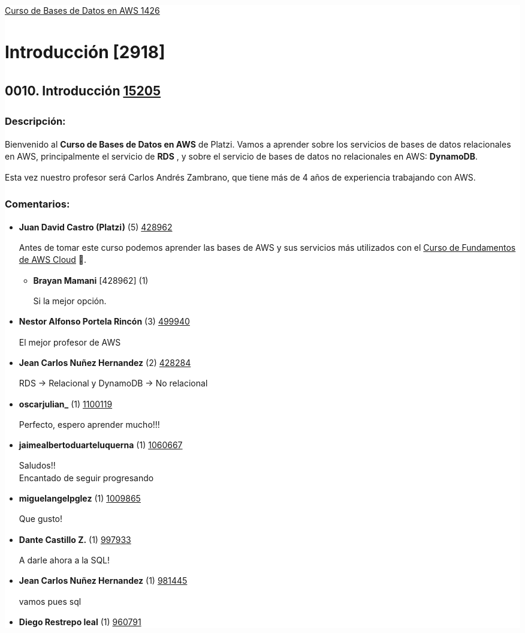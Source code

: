 [Curso de Bases de Datos en AWS 1426](https://platzi.com/cursos/db-aws)

# Introducción [2918]

## 0010. Introducción [15205](https://platzi.com/clases/1426-db-aws/15205-introduccion7769/)

### Descripción:


Bienvenido al **Curso de Bases de Datos en AWS** de Platzi. Vamos a aprender sobre los servicios de bases de datos relacionales en AWS, principalmente el servicio de **RDS** , y sobre el servicio de bases de datos no relacionales en AWS: **DynamoDB**.

Esta vez nuestro profesor será Carlos Andrés Zambrano, que tiene más de 4 años de experiencia trabajando con AWS.

### Comentarios:

* **Juan David Castro (Platzi)** (5) [428962](https://platzi.com/comentario/428962/) 

	Antes de tomar este curso podemos aprender las bases de AWS y sus servicios más utilizados con el [Curso de Fundamentos de AWS Cloud](https://platzi.com/clases/aws-cloud/) 😬.

	* **Brayan Mamani** [428962] (1)

		Si la mejor opción.

* **Nestor Alfonso Portela Rincón** (3) [499940](https://platzi.com/comentario/499940/) 

	El mejor profesor de AWS

* **Jean Carlos Nuñez Hernandez** (2) [428284](https://platzi.com/comentario/428284/) 

	RDS -> Relacional y DynamoDB -> No relacional

* **oscarjulian_** (1) [1100119](https://platzi.com/comentario/1100119/) 

	Perfecto, espero aprender mucho!!!

* **jaimealbertoduarteluquerna** (1) [1060667](https://platzi.com/comentario/1060667/) 

	Saludos!!  
	Encantado de seguir progresando

* **miguelangelpglez** (1) [1009865](https://platzi.com/comentario/1009865/) 

	Que gusto!

* **Dante Castillo Z.** (1) [997933](https://platzi.com/comentario/997933/) 

	A darle ahora a la SQL!

* **Jean Carlos Nuñez Hernandez** (1) [981445](https://platzi.com/comentario/981445/) 

	vamos pues sql

* **Diego Restrepo leal** (1) [960791](https://platzi.com/comentario/960791/) 

